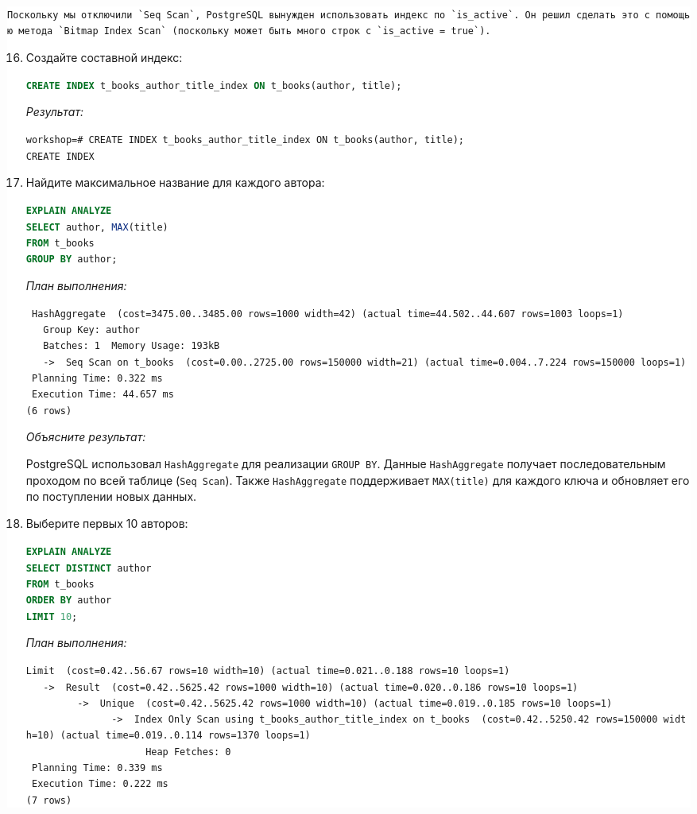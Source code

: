     Поскольку мы отключили `Seq Scan`, PostgreSQL вынужден использовать индекс по `is_active`. Он решил сделать это с помощью метода `Bitmap Index Scan` (поскольку может быть много строк с `is_active = true`).

16. Создайте составной индекс:
    ```sql
    CREATE INDEX t_books_author_title_index ON t_books(author, title);
    ```
    
    *Результат:*
    ```
    workshop=# CREATE INDEX t_books_author_title_index ON t_books(author, title);
    CREATE INDEX
    ```

17. Найдите максимальное название для каждого автора:
    ```sql
    EXPLAIN ANALYZE
    SELECT author, MAX(title) 
    FROM t_books 
    GROUP BY author;
    ```
    
    *План выполнения:*
    ```
     HashAggregate  (cost=3475.00..3485.00 rows=1000 width=42) (actual time=44.502..44.607 rows=1003 loops=1)
       Group Key: author
       Batches: 1  Memory Usage: 193kB
       ->  Seq Scan on t_books  (cost=0.00..2725.00 rows=150000 width=21) (actual time=0.004..7.224 rows=150000 loops=1)
     Planning Time: 0.322 ms
     Execution Time: 44.657 ms
    (6 rows)
    ```
    
    *Объясните результат:*
    
    PostgreSQL использовал `HashAggregate` для реализации `GROUP BY`. Данные `HashAggregate` получает последовательным проходом по всей таблице (`Seq Scan`). Также `HashAggregate` поддерживает `MAX(title)` для каждого ключа и обновляет его по поступлении новых данных.

18. Выберите первых 10 авторов:
    ```sql
    EXPLAIN ANALYZE
    SELECT DISTINCT author 
    FROM t_books 
    ORDER BY author 
    LIMIT 10;
    ```
    
    *План выполнения:*
    ```
    Limit  (cost=0.42..56.67 rows=10 width=10) (actual time=0.021..0.188 rows=10 loops=1)
       ->  Result  (cost=0.42..5625.42 rows=1000 width=10) (actual time=0.020..0.186 rows=10 loops=1)
             ->  Unique  (cost=0.42..5625.42 rows=1000 width=10) (actual time=0.019..0.185 rows=10 loops=1)
                   ->  Index Only Scan using t_books_author_title_index on t_books  (cost=0.42..5250.42 rows=150000 width=10) (actual time=0.019..0.114 rows=1370 loops=1)
                         Heap Fetches: 0
     Planning Time: 0.339 ms
     Execution Time: 0.222 ms
    (7 rows)
    ```
    